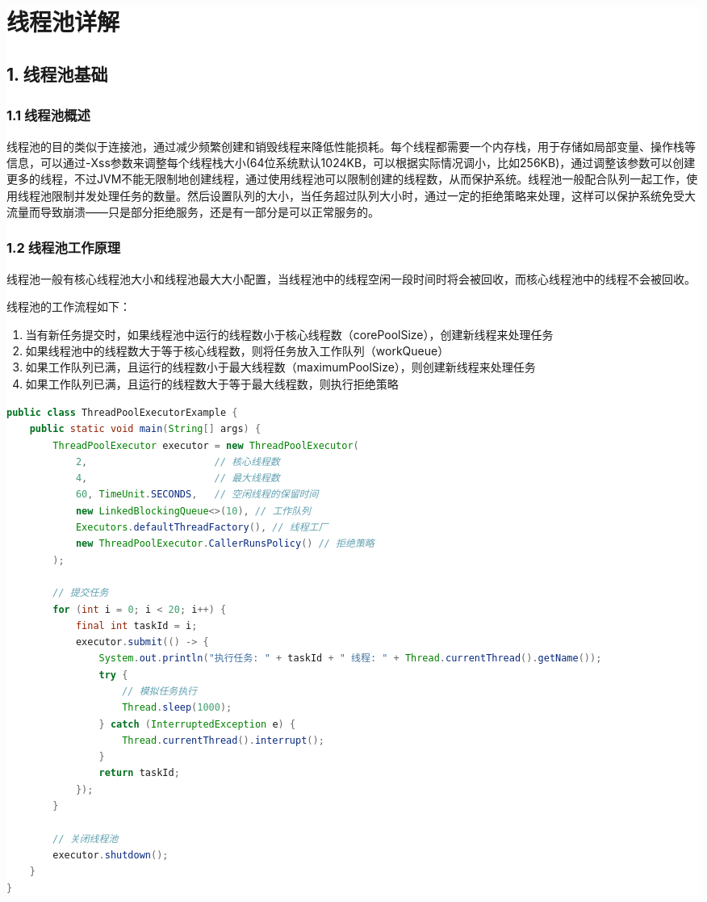 # 线程池详解

## 1. 线程池基础

### 1.1 线程池概述

线程池的目的类似于连接池，通过减少频繁创建和销毁线程来降低性能损耗。每个线程都需要一个内存栈，用于存储如局部变量、操作栈等信息，可以通过-Xss参数来调整每个线程栈大小(64位系统默认1024KB，可以根据实际情况调小，比如256KB)，通过调整该参数可以创建更多的线程，不过JVM不能无限制地创建线程，通过使用线程池可以限制创建的线程数，从而保护系统。线程池一般配合队列一起工作，使用线程池限制并发处理任务的数量。然后设置队列的大小，当任务超过队列大小时，通过一定的拒绝策略来处理，这样可以保护系统免受大流量而导致崩溃——只是部分拒绝服务，还是有一部分是可以正常服务的。

### 1.2 线程池工作原理

线程池一般有核心线程池大小和线程池最大大小配置，当线程池中的线程空闲一段时间时将会被回收，而核心线程池中的线程不会被回收。

线程池的工作流程如下：

1. 当有新任务提交时，如果线程池中运行的线程数小于核心线程数（corePoolSize），创建新线程来处理任务
2. 如果线程池中的线程数大于等于核心线程数，则将任务放入工作队列（workQueue）
3. 如果工作队列已满，且运行的线程数小于最大线程数（maximumPoolSize），则创建新线程来处理任务
4. 如果工作队列已满，且运行的线程数大于等于最大线程数，则执行拒绝策略

```java
public class ThreadPoolExecutorExample {
    public static void main(String[] args) {
        ThreadPoolExecutor executor = new ThreadPoolExecutor(
            2,                      // 核心线程数
            4,                      // 最大线程数
            60, TimeUnit.SECONDS,   // 空闲线程的保留时间
            new LinkedBlockingQueue<>(10), // 工作队列
            Executors.defaultThreadFactory(), // 线程工厂
            new ThreadPoolExecutor.CallerRunsPolicy() // 拒绝策略
        );
        
        // 提交任务
        for (int i = 0; i < 20; i++) {
            final int taskId = i;
            executor.submit(() -> {
                System.out.println("执行任务: " + taskId + " 线程: " + Thread.currentThread().getName());
                try {
                    // 模拟任务执行
                    Thread.sleep(1000);
                } catch (InterruptedException e) {
                    Thread.currentThread().interrupt();
                }
                return taskId;
            });
        }
        
        // 关闭线程池
        executor.shutdown();
    }
}
```
